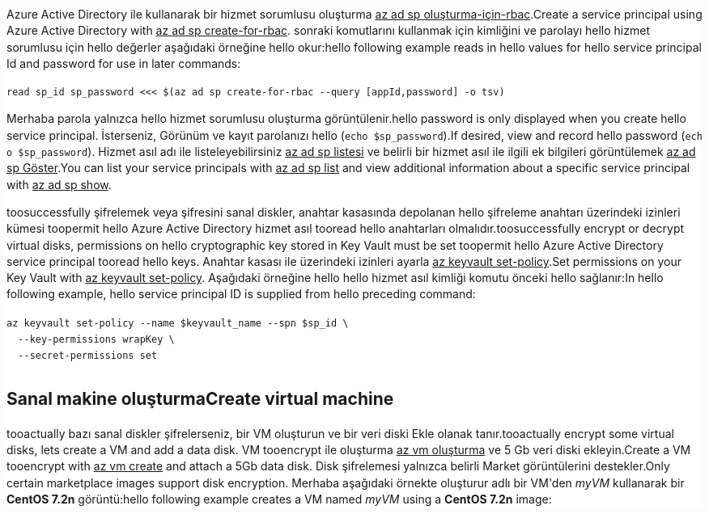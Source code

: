 <span data-ttu-id="d605b-202">Azure Active Directory ile kullanarak bir hizmet sorumlusu oluşturma [az ad sp oluşturma-için-rbac](/cli/azure/ad/sp#create-for-rbac).</span><span class="sxs-lookup"><span data-stu-id="d605b-202">Create a service principal using Azure Active Directory with [az ad sp create-for-rbac](/cli/azure/ad/sp#create-for-rbac).</span></span> <span data-ttu-id="d605b-203">sonraki komutlarını kullanmak için kimliğini ve parolayı hello hizmet sorumlusu için hello değerler aşağıdaki örneğine hello okur:</span><span class="sxs-lookup"><span data-stu-id="d605b-203">hello following example reads in hello values for hello service principal Id and password for use in later commands:</span></span>

```azurecli
read sp_id sp_password <<< $(az ad sp create-for-rbac --query [appId,password] -o tsv)
```

<span data-ttu-id="d605b-204">Merhaba parola yalnızca hello hizmet sorumlusu oluşturma görüntülenir.</span><span class="sxs-lookup"><span data-stu-id="d605b-204">hello password is only displayed when you create hello service principal.</span></span> <span data-ttu-id="d605b-205">İsterseniz, Görünüm ve kayıt parolanızı hello (`echo $sp_password`).</span><span class="sxs-lookup"><span data-stu-id="d605b-205">If desired, view and record hello password (`echo $sp_password`).</span></span> <span data-ttu-id="d605b-206">Hizmet asıl adı ile listeleyebilirsiniz [az ad sp listesi](/cli/azure/ad/sp#list) ve belirli bir hizmet asıl ile ilgili ek bilgileri görüntülemek [az ad sp Göster](/cli/azure/ad/sp#show).</span><span class="sxs-lookup"><span data-stu-id="d605b-206">You can list your service principals with [az ad sp list](/cli/azure/ad/sp#list) and view additional information about a specific service principal with [az ad sp show](/cli/azure/ad/sp#show).</span></span>

<span data-ttu-id="d605b-207">toosuccessfully şifrelemek veya şifresini sanal diskler, anahtar kasasında depolanan hello şifreleme anahtarı üzerindeki izinleri kümesi toopermit hello Azure Active Directory hizmet asıl tooread hello anahtarları olmalıdır.</span><span class="sxs-lookup"><span data-stu-id="d605b-207">toosuccessfully encrypt or decrypt virtual disks, permissions on hello cryptographic key stored in Key Vault must be set toopermit hello Azure Active Directory service principal tooread hello keys.</span></span> <span data-ttu-id="d605b-208">Anahtar kasası ile üzerindeki izinleri ayarla [az keyvault set-policy](/cli/azure/keyvault#set-policy).</span><span class="sxs-lookup"><span data-stu-id="d605b-208">Set permissions on your Key Vault with [az keyvault set-policy](/cli/azure/keyvault#set-policy).</span></span> <span data-ttu-id="d605b-209">Aşağıdaki örneğine hello hello hizmet asıl kimliği komutu önceki hello sağlanır:</span><span class="sxs-lookup"><span data-stu-id="d605b-209">In hello following example, hello service principal ID is supplied from hello preceding command:</span></span>

```azurecli
az keyvault set-policy --name $keyvault_name --spn $sp_id \
  --key-permissions wrapKey \
  --secret-permissions set
```


## <a name="create-virtual-machine"></a><span data-ttu-id="d605b-210">Sanal makine oluşturma</span><span class="sxs-lookup"><span data-stu-id="d605b-210">Create virtual machine</span></span>
<span data-ttu-id="d605b-211">tooactually bazı sanal diskler şifrelerseniz, bir VM oluşturun ve bir veri diski Ekle olanak tanır.</span><span class="sxs-lookup"><span data-stu-id="d605b-211">tooactually encrypt some virtual disks, lets create a VM and add a data disk.</span></span> <span data-ttu-id="d605b-212">VM tooencrypt ile oluşturma [az vm oluşturma](/cli/azure/vm#create) ve 5 Gb veri diski ekleyin.</span><span class="sxs-lookup"><span data-stu-id="d605b-212">Create a VM tooencrypt with [az vm create](/cli/azure/vm#create) and attach a 5Gb data disk.</span></span> <span data-ttu-id="d605b-213">Disk şifrelemesi yalnızca belirli Market görüntülerini destekler.</span><span class="sxs-lookup"><span data-stu-id="d605b-213">Only certain marketplace images support disk encryption.</span></span> <span data-ttu-id="d605b-214">Merhaba aşağıdaki örnekte oluşturur adlı bir VM'den *myVM* kullanarak bir **CentOS 7.2n** görüntü:</span><span class="sxs-lookup"><span data-stu-id="d605b-214">hello following example creates a VM named *myVM* using a **CentOS 7.2n** image:</span></span>
